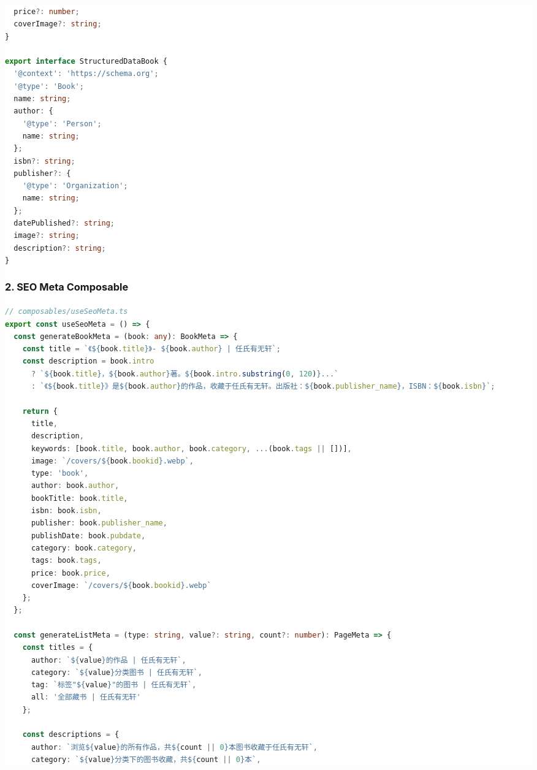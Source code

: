 ```typescript
  price?: number;
  coverImage?: string;
}

export interface StructuredDataBook {
  '@context': 'https://schema.org';
  '@type': 'Book';
  name: string;
  author: {
    '@type': 'Person';
    name: string;
  };
  isbn?: string;
  publisher?: {
    '@type': 'Organization';
    name: string;
  };
  datePublished?: string;
  image?: string;
  description?: string;
}
```

### 2. SEO Meta Composable

```typescript
// composables/useSeoMeta.ts
export const useSeoMeta = () => {
  const generateBookMeta = (book: any): BookMeta => {
    const title = `《${book.title}》- ${book.author} | 任氏有无轩`;
    const description = book.intro 
      ? `${book.title}，${book.author}著。${book.intro.substring(0, 120)}...`
      : `《${book.title}》是${book.author}的作品，收藏于任氏有无轩。出版社：${book.publisher_name}，ISBN：${book.isbn}`;
    
    return {
      title,
      description,
      keywords: [book.title, book.author, book.category, ...(book.tags || [])],
      image: `/covers/${book.bookid}.webp`,
      type: 'book',
      author: book.author,
      bookTitle: book.title,
      isbn: book.isbn,
      publisher: book.publisher_name,
      publishDate: book.pubdate,
      category: book.category,
      tags: book.tags,
      price: book.price,
      coverImage: `/covers/${book.bookid}.webp`
    };
  };

  const generateListMeta = (type: string, value?: string, count?: number): PageMeta => {
    const titles = {
      author: `${value}的作品 | 任氏有无轩`,
      category: `${value}分类图书 | 任氏有无轩`,
      tag: `标签"${value}"的图书 | 任氏有无轩`,
      all: '全部藏书 | 任氏有无轩'
    };

    const descriptions = {
      author: `浏览${value}的所有作品，共${count || 0}本图书收藏于任氏有无轩`,
      category: `${value}分类下的图书收藏，共${count || 0}本`,
```